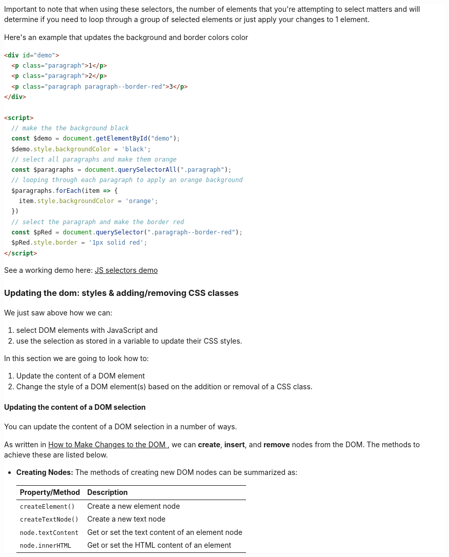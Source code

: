 Important to note that when using these selectors, the number of elements that you're attempting to select matters and will determine if you need to loop through a group of selected elements or just apply your changes to 1 element.

Here's an example that updates the background and border colors color 
```html
<div id="demo">
  <p class="paragraph">1</p>
  <p class="paragraph">2</p>
  <p class="paragraph paragraph--border-red">3</p>
</div>

<script>
  // make the the background black
  const $demo = document.getElementById("demo");
  $demo.style.backgroundColor = 'black';
  // select all paragraphs and make them orange
  const $paragraphs = document.querySelectorAll(".paragraph");
  // looping through each paragraph to apply an orange background
  $paragraphs.forEach(item => {
    item.style.backgroundColor = 'orange';
  })
  // select the paragraph and make the border red
  const $pRed = document.querySelector(".paragraph--border-red");
  $pRed.style.border = '1px solid red';
</script>
```

See a working demo here: [JS selectors demo](https://editor.p5js.org/joeyklee/sketches/nVMfhYzrS)

### Updating the dom: styles & adding/removing CSS classes

We just saw above how we can:
1. select DOM elements with JavaScript and 
2. use the selection as stored in a variable to update their CSS styles. 

In this section we are going to look how to:
1. Update the content of a DOM element
2. Change the style of a DOM element(s) based on the addition or removal of a CSS class.

#### Updating the content of a DOM selection

You can update the content of a DOM selection in a number of ways. 

As written in [How to Make Changes to the DOM ](https://www.taniarascia.com/how-to-make-changes-to-the-dom/), we can **create**, **insert**, and **remove** nodes from the DOM. The methods to achieve these are listed below.

* **Creating Nodes:** The methods of creating new DOM nodes can be summarized as:

  | Property/Method | 	Description |
  | :---            |   ----       |
  | `createElement()` 	| Create a new element node | 
  | `createTextNode()` 	| Create a new text node| 
  | `node.textContent` 	| Get or set the text content of an element node | 
  | `node.innerHTML` 	| Get or set the HTML content of an element | 
